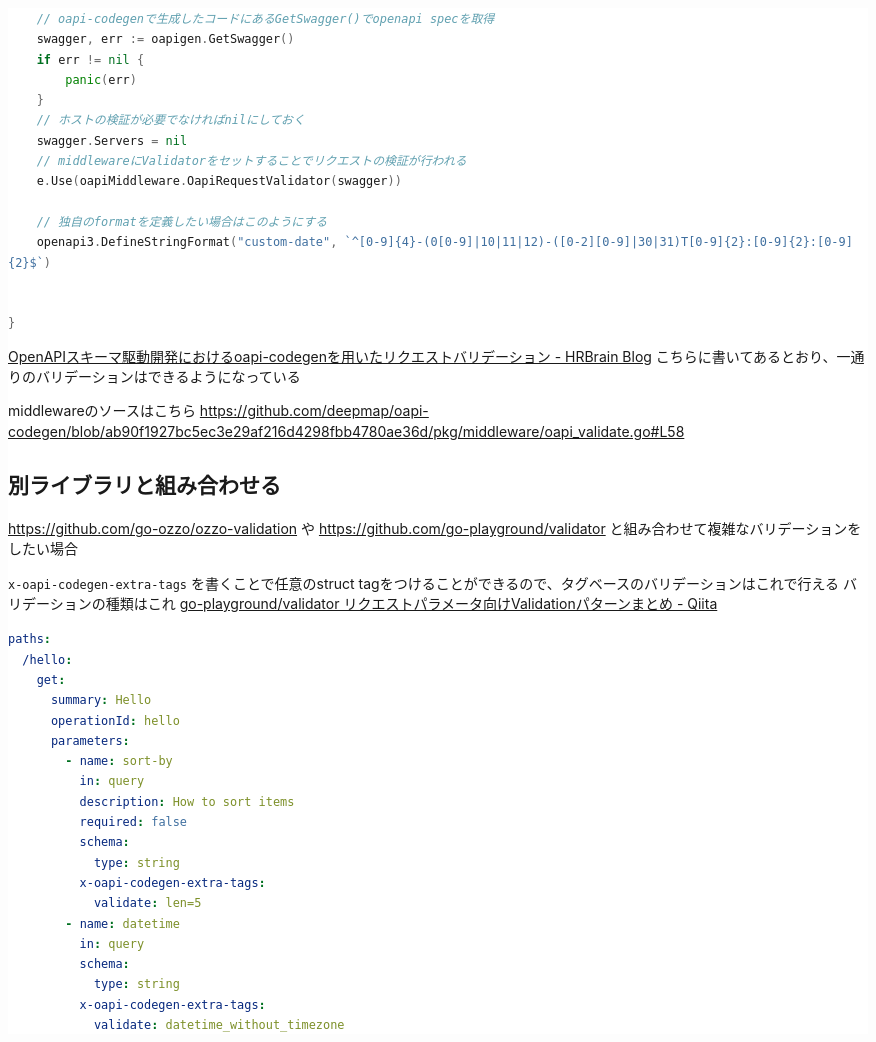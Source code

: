 ````go
	// oapi-codegenで生成したコードにあるGetSwagger()でopenapi specを取得
	swagger, err := oapigen.GetSwagger()
	if err != nil {
		panic(err)
	}
	// ホストの検証が必要でなければnilにしておく
	swagger.Servers = nil
	// middlewareにValidatorをセットすることでリクエストの検証が行われる
	e.Use(oapiMiddleware.OapiRequestValidator(swagger))

	// 独自のformatを定義したい場合はこのようにする
	openapi3.DefineStringFormat("custom-date", `^[0-9]{4}-(0[0-9]|10|11|12)-([0-2][0-9]|30|31)T[0-9]{2}:[0-9]{2}:[0-9]{2}$`)


}

````

[OpenAPIスキーマ駆動開発におけるoapi-codegenを用いたリクエストバリデーション - HRBrain Blog](https://times.hrbrain.co.jp/entry/openapi-validation-chi)
こちらに書いてあるとおり、一通りのバリデーションはできるようになっている

middlewareのソースはこちら
https://github.com/deepmap/oapi-codegen/blob/ab90f1927bc5ec3e29af216d4298fbb4780ae36d/pkg/middleware/oapi_validate.go#L58

## 別ライブラリと組み合わせる

https://github.com/go-ozzo/ozzo-validation や https://github.com/go-playground/validator と組み合わせて複雑なバリデーションをしたい場合

`x-oapi-codegen-extra-tags` を書くことで任意のstruct tagをつけることができるので、タグベースのバリデーションはこれで行える
バリデーションの種類はこれ
[go-playground/validator リクエストパラメータ向けValidationパターンまとめ - Qiita](https://qiita.com/RunEagler/items/ad79fc860c3689797ccc)

````yaml
paths:
  /hello:
    get:
      summary: Hello
      operationId: hello
      parameters:
        - name: sort-by
          in: query
          description: How to sort items
          required: false
          schema:
            type: string
          x-oapi-codegen-extra-tags:
            validate: len=5
        - name: datetime
          in: query
          schema:
            type: string
          x-oapi-codegen-extra-tags:
            validate: datetime_without_timezone
````
